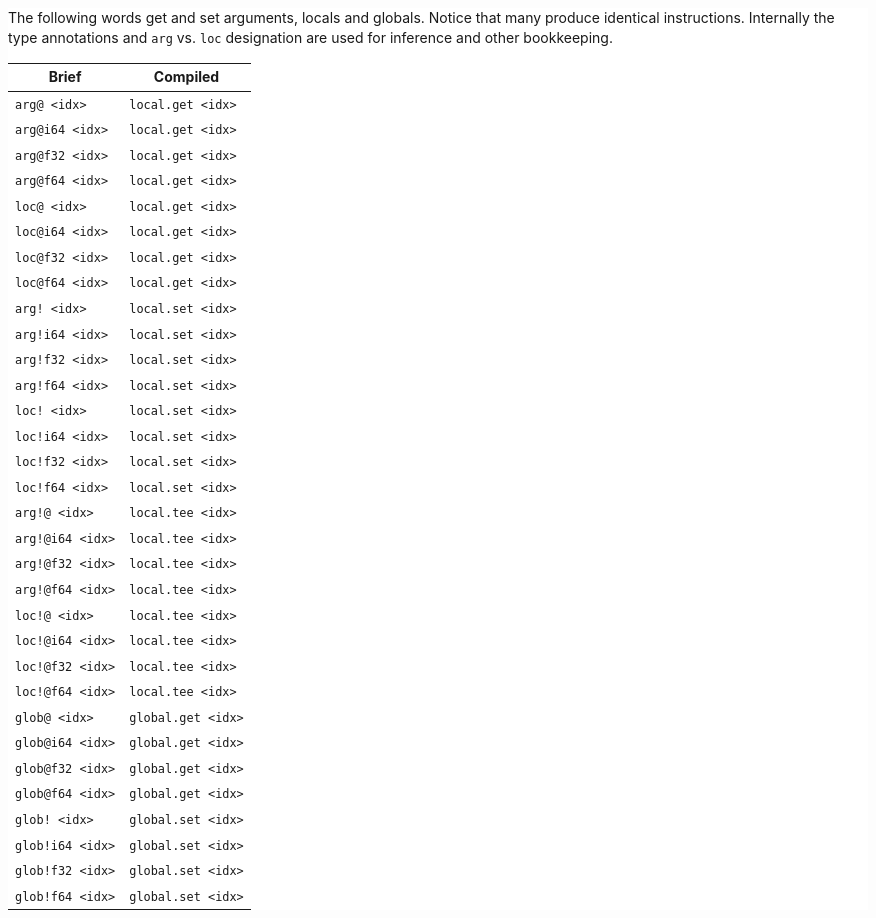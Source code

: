 The following words get and set arguments, locals and globals. Notice that many produce identical instructions. Internally the type annotations and `arg` vs. `loc` designation are used for inference and other bookkeeping.

| Brief | Compiled |
| --- | --- |
| `arg@ <idx>` | `local.get <idx>` |
| `arg@i64 <idx>` | `local.get <idx>` |
| `arg@f32 <idx>` | `local.get <idx>` |
| `arg@f64 <idx>` | `local.get <idx>` |
| `loc@ <idx>` | `local.get <idx>` |
| `loc@i64 <idx>` | `local.get <idx>` |
| `loc@f32 <idx>` | `local.get <idx>` |
| `loc@f64 <idx>` | `local.get <idx>` |
| `arg! <idx>` | `local.set <idx>` |
| `arg!i64 <idx>` | `local.set <idx>` |
| `arg!f32 <idx>` | `local.set <idx>` |
| `arg!f64 <idx>` | `local.set <idx>` |
| `loc! <idx>` | `local.set <idx>` |
| `loc!i64 <idx>` | `local.set <idx>` |
| `loc!f32 <idx>` | `local.set <idx>` |
| `loc!f64 <idx>` | `local.set <idx>` |
| `arg!@ <idx>` | `local.tee <idx>` |
| `arg!@i64 <idx>` | `local.tee <idx>` |
| `arg!@f32 <idx>` | `local.tee <idx>` |
| `arg!@f64 <idx>` | `local.tee <idx>` |
| `loc!@ <idx>` | `local.tee <idx>` |
| `loc!@i64 <idx>` | `local.tee <idx>` |
| `loc!@f32 <idx>` | `local.tee <idx>` |
| `loc!@f64 <idx>` | `local.tee <idx>` |
| `glob@ <idx>` | `global.get <idx>` |
| `glob@i64 <idx>` | `global.get <idx>` |
| `glob@f32 <idx>` | `global.get <idx>` |
| `glob@f64 <idx>` | `global.get <idx>` |
| `glob! <idx>` | `global.set <idx>` |
| `glob!i64 <idx>` | `global.set <idx>` |
| `glob!f32 <idx>` | `global.set <idx>` |
| `glob!f64 <idx>` | `global.set <idx>` |
